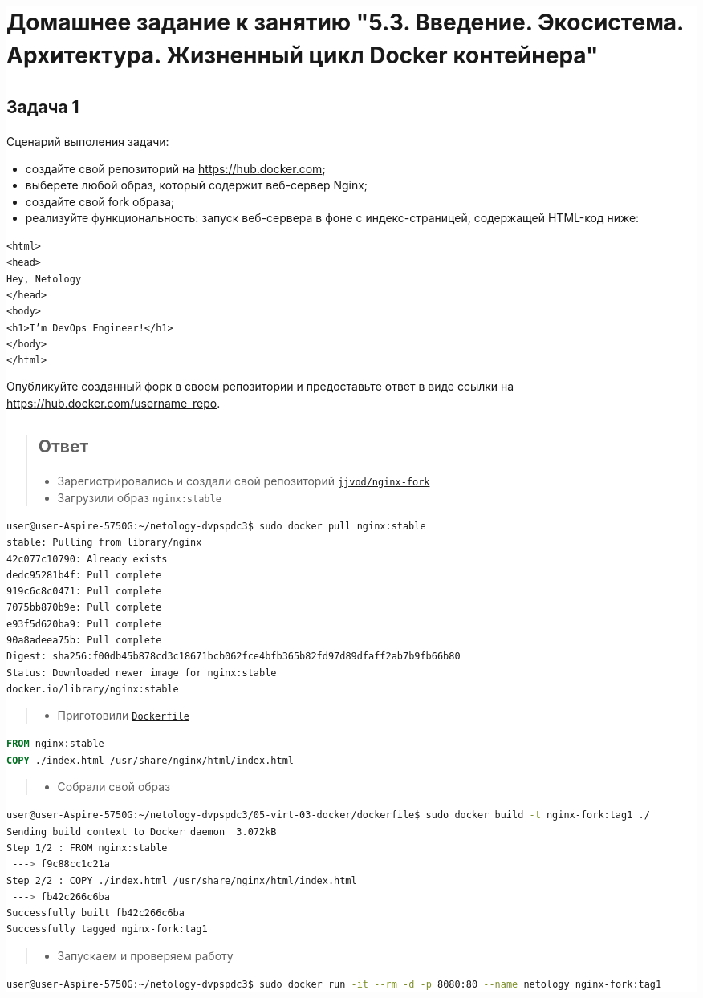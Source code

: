 
# Домашнее задание к занятию "5.3. Введение. Экосистема. Архитектура. Жизненный цикл Docker контейнера"


## Задача 1

Сценарий выполения задачи:

- создайте свой репозиторий на https://hub.docker.com;
- выберете любой образ, который содержит веб-сервер Nginx;
- создайте свой fork образа;
- реализуйте функциональность:
запуск веб-сервера в фоне с индекс-страницей, содержащей HTML-код ниже:
```
<html>
<head>
Hey, Netology
</head>
<body>
<h1>I’m DevOps Engineer!</h1>
</body>
</html>
```
Опубликуйте созданный форк в своем репозитории и предоставьте ответ в виде ссылки на https://hub.docker.com/username_repo.

>## Ответ
>- Зарегистрировались и создали свой репозиторий [`jjvod/nginx-fork`](https://hub.docker.com/repository/docker/jjvod/nginx-fork)
>- Загрузили образ `nginx:stable`
```bash
user@user-Aspire-5750G:~/netology-dvpspdc3$ sudo docker pull nginx:stable
stable: Pulling from library/nginx
42c077c10790: Already exists 
dedc95281b4f: Pull complete 
919c6c8c0471: Pull complete 
7075bb870b9e: Pull complete 
e93f5d620ba9: Pull complete 
90a8adeea75b: Pull complete 
Digest: sha256:f00db45b878cd3c18671bcb062fce4bfb365b82fd97d89dfaff2ab7b9fb66b80
Status: Downloaded newer image for nginx:stable
docker.io/library/nginx:stable
```
>- Приготовили [`Dockerfile`](dockerfile/Dockerfile)
```dockerfile
FROM nginx:stable
COPY ./index.html /usr/share/nginx/html/index.html
```
>- Собрали свой образ
```bash
user@user-Aspire-5750G:~/netology-dvpspdc3/05-virt-03-docker/dockerfile$ sudo docker build -t nginx-fork:tag1 ./
Sending build context to Docker daemon  3.072kB
Step 1/2 : FROM nginx:stable
 ---> f9c88cc1c21a
Step 2/2 : COPY ./index.html /usr/share/nginx/html/index.html
 ---> fb42c266c6ba
Successfully built fb42c266c6ba
Successfully tagged nginx-fork:tag1
```
>- Запускаем и проверяем работу
```bash
user@user-Aspire-5750G:~/netology-dvpspdc3$ sudo docker run -it --rm -d -p 8080:80 --name netology nginx-fork:tag1
```